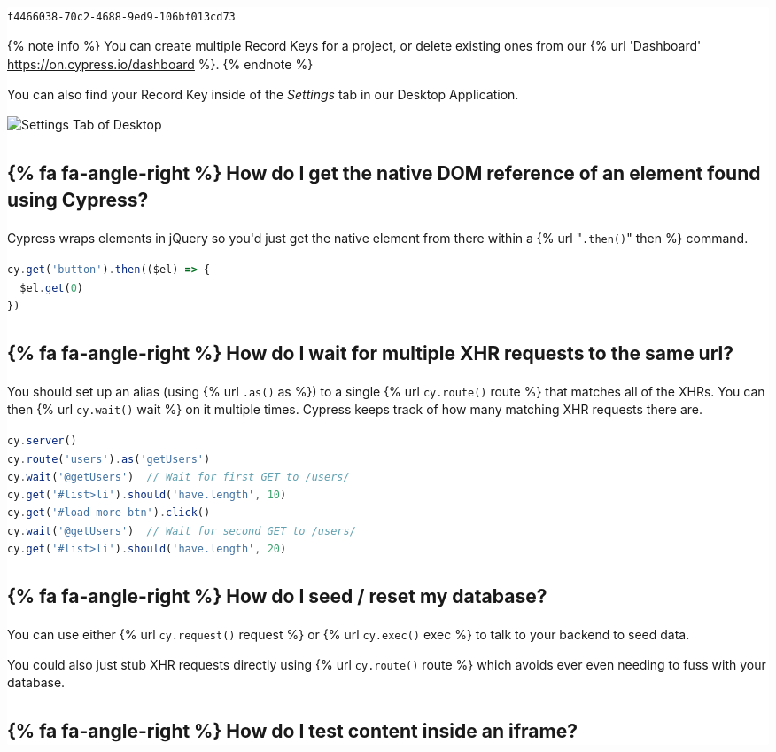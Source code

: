 ```text
f4466038-70c2-4688-9ed9-106bf013cd73
```

{% note info  %}
You can create multiple Record Keys for a project, or delete existing ones from our {% url 'Dashboard' https://on.cypress.io/dashboard %}.
{% endnote %}

You can also find your Record Key inside of the *Settings* tab in our Desktop Application.

![Settings Tab of Desktop](/img/dashboard/record-key-shown-in-desktop-gui-configuration.png)

## {% fa fa-angle-right %} How do I get the native DOM reference of an element found using Cypress?

Cypress wraps elements in jQuery so you'd just get the native element from there within a {% url "`.then()`" then %} command.

```javascript
cy.get('button').then(($el) => {
  $el.get(0)
})
```

## {% fa fa-angle-right %} How do I wait for multiple XHR requests to the same url?

You should set up an alias (using {% url `.as()` as %}) to a single {% url `cy.route()` route %} that matches all of the XHRs. You can then {% url `cy.wait()` wait %} on it multiple times. Cypress keeps track of how many matching XHR requests there are.

```javascript
cy.server()
cy.route('users').as('getUsers')
cy.wait('@getUsers')  // Wait for first GET to /users/
cy.get('#list>li').should('have.length', 10)
cy.get('#load-more-btn').click()
cy.wait('@getUsers')  // Wait for second GET to /users/
cy.get('#list>li').should('have.length', 20)
```

## {% fa fa-angle-right %} How do I seed / reset my database?

You can use either {% url `cy.request()` request %} or {% url `cy.exec()` exec %} to talk to your backend to seed data.

You could also just stub XHR requests directly using {% url `cy.route()` route %} which avoids ever even needing to fuss with your database.

## {% fa fa-angle-right %} How do I test content inside an iframe?
